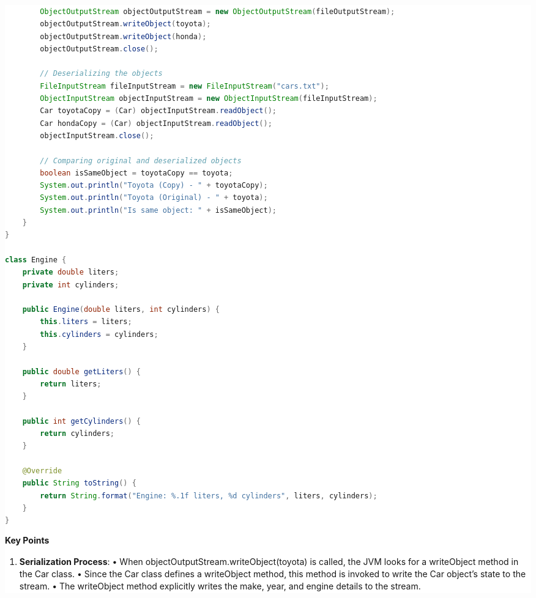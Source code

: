 ```java
        ObjectOutputStream objectOutputStream = new ObjectOutputStream(fileOutputStream);
        objectOutputStream.writeObject(toyota);
        objectOutputStream.writeObject(honda);
        objectOutputStream.close();

        // Deserializing the objects
        FileInputStream fileInputStream = new FileInputStream("cars.txt");
        ObjectInputStream objectInputStream = new ObjectInputStream(fileInputStream);
        Car toyotaCopy = (Car) objectInputStream.readObject();
        Car hondaCopy = (Car) objectInputStream.readObject();
        objectInputStream.close();

        // Comparing original and deserialized objects
        boolean isSameObject = toyotaCopy == toyota;
        System.out.println("Toyota (Copy) - " + toyotaCopy);
        System.out.println("Toyota (Original) - " + toyota);
        System.out.println("Is same object: " + isSameObject);
    }
}

class Engine {
    private double liters;
    private int cylinders;

    public Engine(double liters, int cylinders) {
        this.liters = liters;
        this.cylinders = cylinders;
    }

    public double getLiters() {
        return liters;
    }

    public int getCylinders() {
        return cylinders;
    }

    @Override
    public String toString() {
        return String.format("Engine: %.1f liters, %d cylinders", liters, cylinders);
    }
}
```

**Key Points**

1. **Serialization Process**:
• When objectOutputStream.writeObject(toyota) is called, the JVM looks for a writeObject method in the Car class.
• Since the Car class defines a writeObject method, this method is invoked to write the Car object’s state to the stream.
• The writeObject method explicitly writes the make, year, and engine details to the stream.
